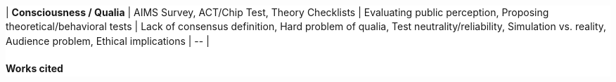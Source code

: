 | **Consciousness / Qualia** | AIMS Survey, ACT/Chip Test, Theory Checklists | Evaluating public perception, Proposing theoretical/behavioral tests | Lack of consensus definition, Hard problem of qualia, Test neutrality/reliability, Simulation vs. reality, Audience problem, Ethical implications | \-- |

#### **Works cited**

